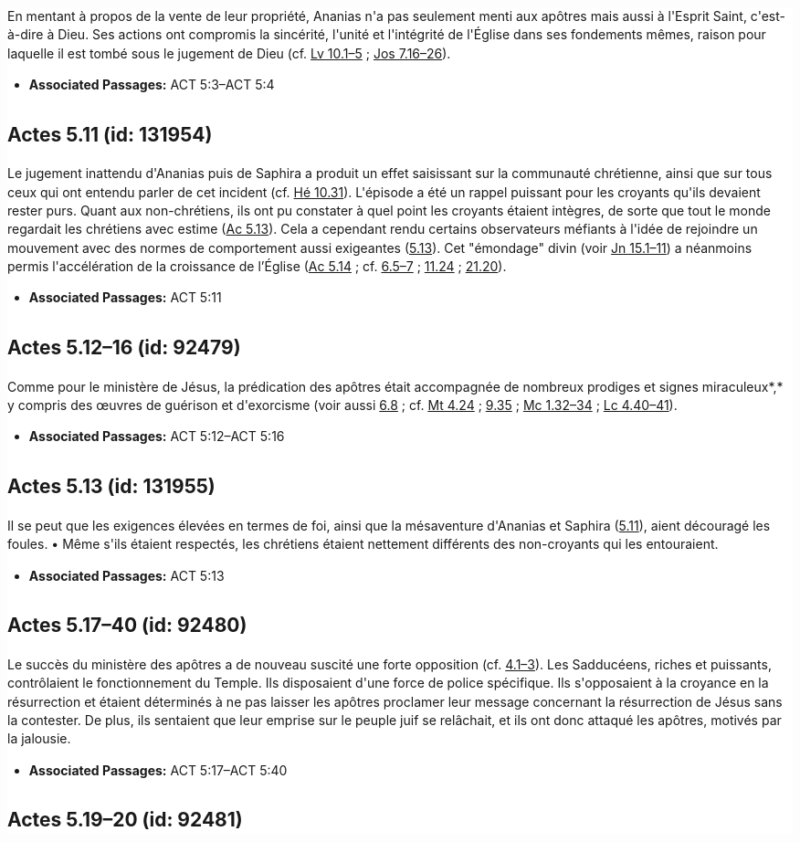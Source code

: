 En mentant à propos de la vente de leur propriété, Ananias n'a pas seulement menti aux apôtres mais aussi à l'Esprit Saint, c'est\-à\-dire à Dieu. Ses actions ont compromis la sincérité, l'unité et l'intégrité de l'Église dans ses fondements mêmes, raison pour laquelle il est tombé sous le jugement de Dieu (cf. [Lv 10\.1–5](https://ref.ly/Lev10:1-Lev10:5) ; [Jos 7\.16–26](https://ref.ly/Josh7:16-Josh7:26)).

* **Associated Passages:** ACT 5:3–ACT 5:4

## Actes 5.11 (id: 131954)

Le jugement inattendu d'Ananias puis de Saphira a produit un effet saisissant sur la communauté chrétienne, ainsi que sur tous ceux qui ont entendu parler de cet incident (cf. [Hé 10\.31](https://ref.ly/Heb10:31)). L'épisode a été un rappel puissant pour les croyants qu'ils devaient rester purs. Quant aux non\-chrétiens, ils ont pu constater à quel point les croyants étaient intègres, de sorte que tout le monde regardait les chrétiens avec estime ([Ac 5\.13](https://ref.ly/Acts5:13)). Cela a cependant rendu certains observateurs méfiants à l'idée de rejoindre un mouvement avec des normes de comportement aussi exigeantes ([5\.13](https://ref.ly/Acts5:13)). Cet "émondage" divin (voir [Jn 15\.1–11](https://ref.ly/John15:1-John15:11)) a néanmoins permis l'accélération de la croissance de l’Église ([Ac 5\.14](https://ref.ly/Acts5:14) ; cf. [6\.5–7](https://ref.ly/Acts6:5-Acts6:7) ; [11\.24](https://ref.ly/Acts11:24) ; [21\.20](https://ref.ly/Acts21:20)).

* **Associated Passages:** ACT 5:11

## Actes 5.12–16 (id: 92479)

Comme pour le ministère de Jésus, la prédication des apôtres était accompagnée de nombreux prodiges et signes miraculeux*,* y compris des œuvres de guérison et d'exorcisme (voir aussi [6\.8](https://ref.ly/Acts6:8) ; cf. [Mt 4\.24](https://ref.ly/Matt4:24) ; [9\.35](https://ref.ly/Matt9:35) ; [Mc 1\.32–34](https://ref.ly/Mark1:32-Mark1:34) ; [Lc 4\.40–41](https://ref.ly/Luke4:40-Luke4:41)).

* **Associated Passages:** ACT 5:12–ACT 5:16

## Actes 5.13 (id: 131955)

Il se peut que les exigences élevées en termes de foi, ainsi que la mésaventure d'Ananias et Saphira ([5\.11](https://ref.ly/Acts5:11)), aient découragé les foules. • Même s'ils étaient respectés, les chrétiens étaient nettement différents des non\-croyants qui les entouraient.

* **Associated Passages:** ACT 5:13

## Actes 5.17–40 (id: 92480)

Le succès du ministère des apôtres a de nouveau suscité une forte opposition (cf. [4\.1–3](https://ref.ly/Acts4:1-Acts4:3)). Les Sadducéens, riches et puissants, contrôlaient le fonctionnement du Temple. Ils disposaient d'une force de police spécifique. Ils s'opposaient à la croyance en la résurrection et étaient déterminés à ne pas laisser les apôtres proclamer leur message concernant la résurrection de Jésus sans la contester. De plus, ils sentaient que leur emprise sur le peuple juif se relâchait, et ils ont donc attaqué les apôtres, motivés par la jalousie.

* **Associated Passages:** ACT 5:17–ACT 5:40

## Actes 5.19–20 (id: 92481)
